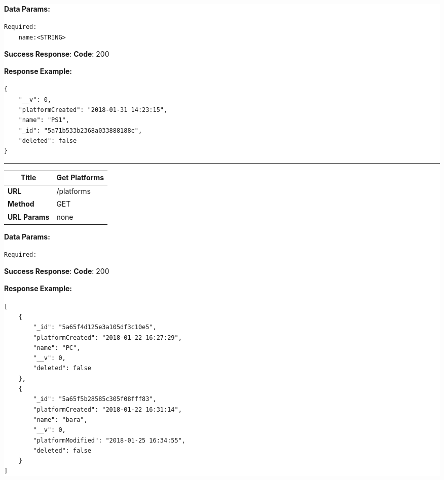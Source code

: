 **Data Params:**

```
Required:
	name:<STRING>
```


**Success Response**: **Code**: 200


**Response Example:**

```
{
    "__v": 0,
    "platformCreated": "2018-01-31 14:23:15",
    "name": "PS1",
    "_id": "5a71b533b2368a033888188c",
    "deleted": false
}
```


***
| Title | Get Platforms |
| --- | --- |
| **URL** | /platforms|
| **Method** | GET |
| **URL Params** | none |

**Data Params:**

```
Required:
```


**Success Response**: **Code**: 200


**Response Example:**

```
[
    {
        "_id": "5a65f4d125e3a105df3c10e5",
        "platformCreated": "2018-01-22 16:27:29",
        "name": "PC",
        "__v": 0,
        "deleted": false
    },
    {
        "_id": "5a65f5b28585c305f08fff83",
        "platformCreated": "2018-01-22 16:31:14",
        "name": "bara",
        "__v": 0,
        "platformModified": "2018-01-25 16:34:55",
        "deleted": false
    }
]
```
